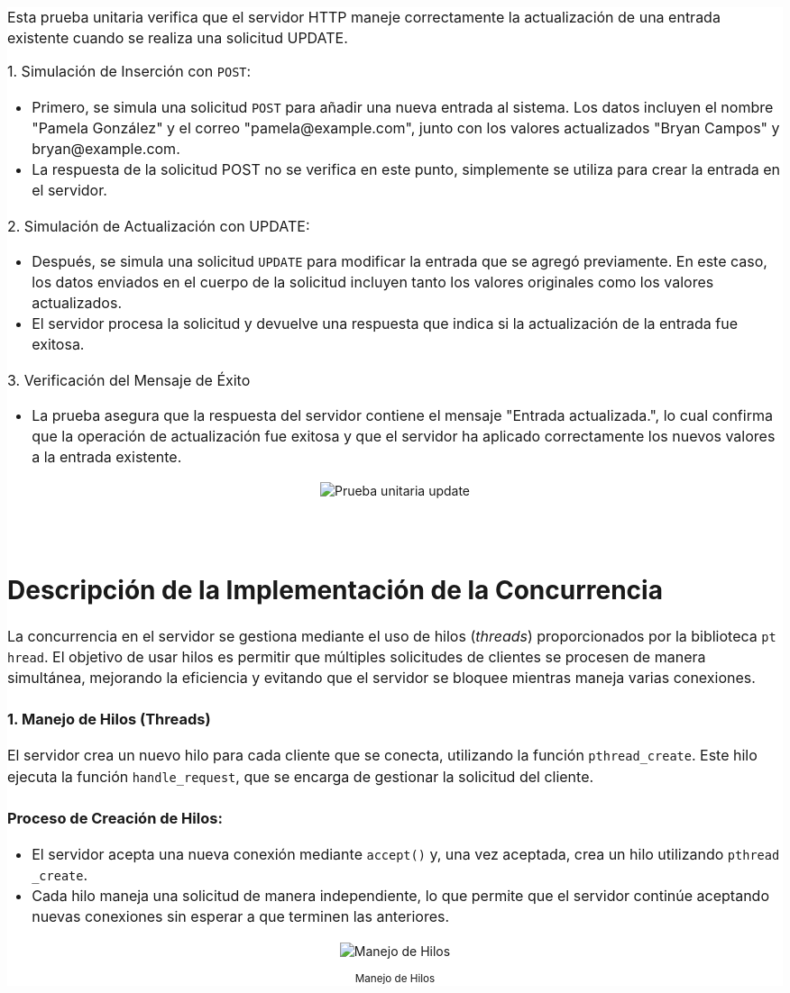 <font size="3">Esta prueba unitaria verifica que el servidor HTTP maneje correctamente la actualización de una entrada existente cuando se realiza una solicitud UPDATE.</font>

<font size="3">1.	Simulación de Inserción con `POST`:
<ul><li>Primero, se simula una solicitud <code>POST</code> para añadir una nueva entrada al sistema. Los datos incluyen el nombre "Pamela González" y el correo "pamela@example.com", junto con los valores actualizados "Bryan Campos" y bryan@example.com. 
<li>La respuesta de la solicitud POST no se verifica en este punto, simplemente se utiliza para crear la entrada en el servidor.</ul></font>

<font size="3">2.	Simulación de Actualización con UPDATE:
<ul><li>Después, se simula una solicitud <code>UPDATE</code> para modificar la entrada que se agregó previamente. En este caso, los datos enviados en el cuerpo de la solicitud incluyen tanto los valores originales como los valores actualizados.
<li>El servidor procesa la solicitud y devuelve una respuesta que indica si la actualización de la entrada fue exitosa.</ul></font>

<font size="3">3. Verificación del Mensaje de Éxito
<ul><li>La prueba asegura que la respuesta del servidor contiene el mensaje "Entrada actualizada.", lo cual confirma que la operación de actualización fue exitosa y que el servidor ha aplicado correctamente los nuevos valores a la entrada existente.</ul></font>

<div style="text-align: center;">
    <img src="./Imagenes/TestUpdate.png" alt="Prueba unitaria update" width="1000px" />
</div><br><br>

# **Descripción de la Implementación de la Concurrencia**

<font size="3">La concurrencia en el servidor se gestiona mediante el uso de hilos (*threads*) proporcionados por la biblioteca `pthread`. El objetivo de usar hilos es permitir que múltiples solicitudes de clientes se procesen de manera simultánea, mejorando la eficiencia y evitando que el servidor se bloquee mientras maneja varias conexiones.
</font>


### **1. Manejo de Hilos (Threads)**

<font size="3">El servidor crea un nuevo hilo para cada cliente que se conecta, utilizando la función `pthread_create`. Este hilo ejecuta la función `handle_request`, que se encarga de gestionar la solicitud del cliente.</font>

### Proceso de Creación de Hilos:
<font size="3">
<ul><li>El servidor acepta una nueva conexión mediante <code>accept()</code> y, una vez aceptada, crea un hilo utilizando <code>pthread_create</code>.
<li>Cada hilo maneja una solicitud de manera independiente, lo que permite que el servidor continúe aceptando nuevas conexiones sin esperar a que terminen las anteriores.</ul></font>

<div style="text-align: center;">
    <img src="./Imagenes/ManejoHilos.jpg" alt="Manejo de Hilos" width="1000px" />
    <p style="font-size: smaller;">Manejo de Hilos</p>
</div>
